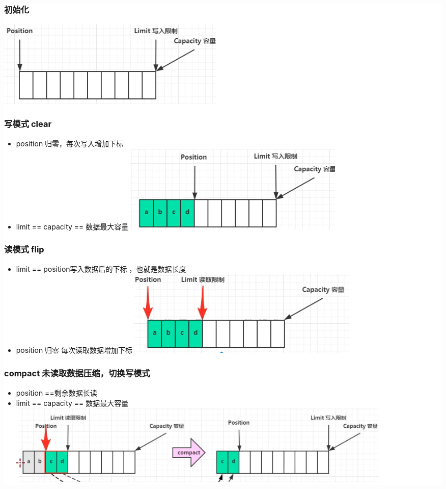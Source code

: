 ### 初始化

![img_3.png](/img/netty/img_3.png)

### 写模式 clear

* position 归零，每次写入增加下标
* limit == capacity == 数据最大容量
  ![img_4.png](/img/netty/img_4.png)

### 读模式 flip

* limit == position写入数据后的下标 ，也就是数据长度
* position 归零 每次读取数据增加下标
  ![img_5.png](/img/netty/img_5.png)

### compact 未读取数据压缩，切换写模式

* position ==剩余数据长读
* limit == capacity == 数据最大容量
  ![img_6.png](/img/netty/img_6.png)
